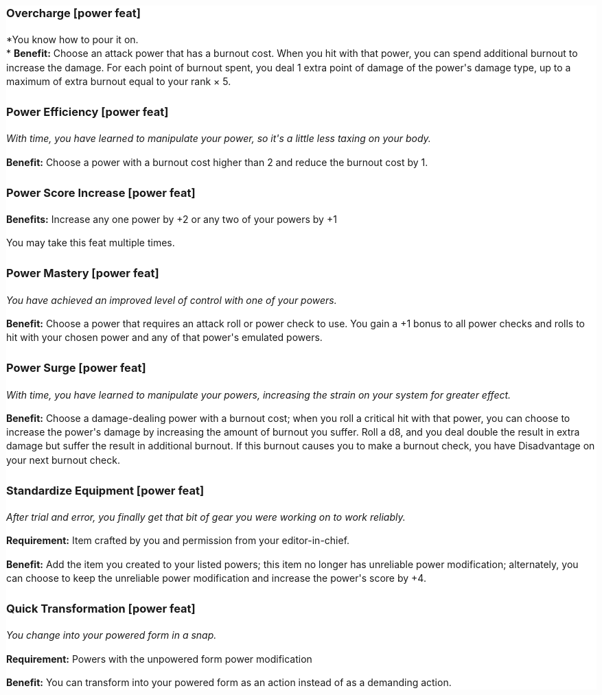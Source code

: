 ### Overcharge \[power feat\]

*You know how to pour it on.  
  *
**Benefit:** Choose an attack power that has a burnout cost. When you hit with that power, you can spend additional burnout to increase the damage. For each point of burnout spent, you deal 1 extra point of damage of the power's damage type, up to a maximum of extra burnout equal to your rank × 5.

### Power Efficiency \[power feat\]

*With time, you have learned to manipulate your power, so it's a little less taxing on your body.*

**Benefit:** Choose a power with a burnout cost higher than 2 and reduce the burnout cost by 1.

### Power Score Increase \[power feat\]

**Benefits:** Increase any one power by +2 or any two of your powers by +1  
  
You may take this feat multiple times.

### Power Mastery \[power feat\]

*You have achieved an improved level of control with one of your powers.*

**Benefit:** Choose a power that requires an attack roll or power check to use. You gain a +1 bonus to all power checks and rolls to hit with your chosen power and any of that power's emulated powers.

### Power Surge \[power feat\]

*With time, you have learned to manipulate your powers, increasing the strain on your system for greater effect.*

**Benefit:** Choose a damage-dealing power with a burnout cost; when you roll a critical hit with that power, you can choose to increase the power's damage by increasing the amount of burnout you suffer. Roll a d8, and you deal double the result in extra damage but suffer the result in additional burnout. If this burnout causes you to make a burnout check, you have Disadvantage on your next burnout check.

### Standardize Equipment \[power feat\]

*After trial and error, you finally get that bit of gear you were working on to work reliably.*

**Requirement:** Item crafted by you and permission from your editor-in-chief.

**Benefit:** Add the item you created to your listed powers; this item no longer has unreliable power modification; alternately, you can choose to keep the unreliable power modification and increase the power's score by +4.

### Quick Transformation \[power feat\]

*You change into your powered form in a snap.*

**Requirement:** Powers with the unpowered form power modification

**Benefit:** You can transform into your powered form as an action instead of as a demanding action.
